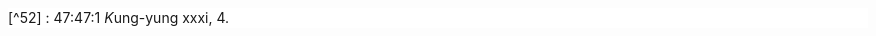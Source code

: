[^43]: 41:41:1 Un exemple remarquable est donné par Lîu <i>K</i>î (de la dynastie Ming, au XVe siècle) dans une histoire à propos de Shâo Phing, qui avait été marquis de Tung-ling à l'époque de Žhin, mais qui fut dégradé sous les Han. S'étant rendu un jour chez Sze-mâ Ki-<i>k</i>û, l'un des devins les plus habiles du pays, et souhaitant savoir s'il lui offrirait un avenir meilleur, Sze-mâ dit : « Ah ! Est-ce la voie du Ciel d'aimer quelqu'un (partiellement) ? Le Ciel n'aime que les vertueux. Quelle intelligence possèdent les esprits ? Ils ne sont intelligents (que) par leur connexion avec les hommes. Les tiges de divination sont autant d'herbe desséchée ; la carapace de tortue est un os desséché. Ce ne sont que des choses, et l'homme est plus intelligent que les choses. Pourquoi ne pas s'écouter soi-même au lieu de chercher (à apprendre) des choses ? » L'œuvre entière figure dans de nombreux recueils de Kû Wăn, ou Écriture élégante.

[^44]: 42:42:1 Ces nombres sont généralement dérivés du schéma de la rivière, sur les côtés extérieurs duquel se trouvent les marques correspondantes : — ![](../image/book/Confucianism/The_I_Ching/04200.jpg), opposé à ![](../image/book/Confucianism/The_I_Ching/04201.jpg); ![](../image/book/Confucianism/The_I_Ching/04202.jpg), opposé à ![](../image/book/Confucianism/The_I_Ching/04203.jpg); ![](../image/book/Confucianism/The_I_Ching/04204.jpg) opposé à ![](../image/book/Confucianism/The_I_Ching/04205.jpg); et ![](../image/book/Confucianism/The_I_Ching/04206.jpg), opposé à ![](../image/book/Confucianism/The_I_Ching/04207.jpg). Ainsi, le nombre 6 est attribué à ![](../image/book/Confucianism/The_I_Ching/dyad00.jpg), 7 à ![](../image/book/Confucianism/The_I_Ching/dyad10.jpg), 8 à ![](../image/book/Confucianism/The_I_Ching/dyad01.jpg), et 9 à ![](../image/book/Confucianism/The_I_Ching/dyad11.jpg). Français De là aussi, en rapport avec la formation des figures par la manipulation des tiges, 9 devient le nombre symbolique de la ligne indivise, comme représentant Khien ![](../image/book/Confucianism/The_I_Ching/tri111.jpg) et 6 de la ligne divisée, comme représentant Khwăn ![](../image/book/Confucianism/The_I_Ching/tri000.jpg) Mais la délimitation tardive de la carte, telle qu'elle est donnée à la [p. 15](../Introduction_2#p15), rend tout cela incertain, en ce qui concerne le schéma. Les nombres des hsiang, cependant, peuvent avoir été fixés, doivent avoir été fixés en effet, à une période ancienne.

[^45]: 43:43:1 Voir le récit de Pythagore et de sa philosophie dans History of Philosophy de Lewes, pp. 18-38 (1871).

[^46]: 43:43:2 Voir Section i, 24, 32, 35; Section ii, 28, 29, 30, 35.

[^47]: 44:44:1 Comme exemple de ce qu'enseignent les plus éminents érudits Song, je peux citer les remarques (tirées des « Commentaires Collectés ») de <i>K</i>û <i>K</i>ăn (du même siècle que <i>K</i>û Hsî, un peu plus tôt) sur le 4e paragraphe de l'Appendice V : — Dans le Yî se trouve le Grand Extrême. Quand nous parlons du yin et du yang, nous entendons l'air (ou l'éther) rassemblé dans le Grand Vide. Quand nous parlons du Dur et du Mou, nous entendons cet éther rassemblé et formé en substance. La bienveillance et la droiture ont leur origine dans le grand vide, sont vues dans l'éther substancié, et se meuvent sous l'influence de l'intelligence consciente. En regardant l'origine unique de toutes choses, nous parlons de leur nature ; en regardant les dons qui leur ont été donnés, nous parlons des ordinations qui leur ont été assignées. En les regardant comme (divisées en) ciel, terre et hommes, nous parlons de leur principe. Les trois sont une seule et même chose. Les sages, souhaitant que leurs figures soient conformes aux principes qui sous-tendent la nature (des hommes et des choses) et aux ordonnances qui leur sont assignées, les ont appelées tantôt yin et yang, tantôt dur et mou, tantôt bienveillance et droiture, afin de représenter ainsi les voies du ciel, de la terre et des hommes ; c'est une vision de leur relation. Les trigrammes du Yî contiennent les trois Pouvoirs ; et lorsqu'ils sont doublés en hexagrammes, les trois Pouvoirs s'unissent et ne font plus qu'un. Mais il y a des changements et des mouvements dans leurs voies, et donc il y a des places distinctes pour le yin et le yang, et des usages réciproques du dur et du mou.

[^48]: 45:45:1 Dissertation sur la théologie des Chinois, pp. 111, 112.

[^49]: 45:45:2 Théologie des Chinois, p. 122.

[^50]: 45:45:3 Traduction du Yî King, p. 312.

[^51]: 46:46:1 Section i, 23, 32, 51, 58, 62, 64, 67, 68, 69, 73, 76, 81; Section ii, 11, 15, 33, 34, 41, 45.

[^52] : 47:47:1 <i>K</i>ung-yung xxxi, 4.

[^53]: 47:47:2 Section i, 34. C'est le seul paragraphe où kwei-shăn apparaît.

[^54]: 47:47:3 Section ii, 5.

[^55]: 49:49:1 Ce point de vue semble être en accord avec celui de Wû <i>Kh</i>ăng (de la dynastie Yüan), tel qu'il est donné dans les « Commentaires collectés » de l'édition Khang-hsî. Les éditeurs expriment leur approbation de cette interprétation, de préférence à celle de <i>K</i>û Hsî, qui comprenait que l'ensemble se référait à la formation des figures linéaires, l'« application » étant « la manipulation des tiges pour trouver la ligne appropriée ».

[^56]: 50:50:1 Mais le terme chinois Shăng ![](../image/book/Confucianism/The_I_Ching/05000.jpg), souvent rendu par « produit », ne doit pas être utilisé pour déterminer la méthode de production, ou la manière dont une chose provient d'une autre.

[^57]: 50:50:2 La signification du paragraphe mythologique est complètement perdue dans la version du chanoine McClatchie : « <i>Kh</i>ien est le Ciel, et par conséquent il est appelé Père ; Khwăn est la Terre, et par conséquent elle est appelée Mère ; <i>K</i>ăn est le premier mâle, et par conséquent il est appelé le fils aîné », etc. etc.

[^58]: 50:50:3 Le lecteur comprendra mieux la différence entre les deux arrangements en se référant aux représentations circulaires de ceux-ci sur la planche III.


[^30]: 31:31:1 Regis' Y-King, vol. ii, p 576.
[^32]: 35:35:1 Voir les « Commentaires recueillis » sur l'hexagramme 55 dans l'édition Khang-hsî du Yî (App. I). « Les traces de création et de transformation » désignent les phénomènes en constante évolution de croissance et de déclin. Notre expression « Vestiges de la Création » pourrait être utilisée pour traduire les caractères chinois. Voir les remarques du regretté Dr Medhurst sur les hexagrammes 15 et 55 dans sa « Dissertation sur la théologie des Chinois », pp. 107-112. Dans l'hexagramme 15, le chanoine McClatchie pour kwei-shăn donne les dieux et les démons ; dans l'hexagramme 55, les dieux-démons.
[^33]: 38:38:1 ![](../image/book/Confucianism/The_I_Ching/03800.jpg) = ![](../image/book/Confucianism/The_I_Ching/03801.jpg), le soleil, placé au-dessus de ![](../image/book/Confucianism/The_I_Ching/03802.jpg), une forme de l'ancien ![](../image/book/Confucianism/The_I_Ching/03803.jpg) (= ![](../image/book/Confucianism/The_I_Ching/03804.jpg)), la lune.
[^34]: 39:39:1 III, i, 29 (chap. 5. 6).
[^35]: 39:39:2 III, i, 20 (chap. 4. 1).
[^36]: 39:39:3 III, i, 22.
[^37]: 40:40:1 III, i, 38 (chap. 8. 1).
[^38]: 40:40:2 Doctrine du juste milieu, chap. xxii.
[^40]: 40:40:4 Le Shû V, iv, 20, 31.
[^41]: 40:40:5 Voir le dictionnaire syllabique de Williams sur le caractère ![](../image/book/Confucianism/The_I_Ching/04000.jpg).
[^42]: 40:40:6 Le chanoine McClatchie (premier paragraphe de son introduction) dit : « Le Yî est considéré par les Chinois avec une vénération particulière... comme contenant une mine de connaissances qui, s'il était possible de le sonder complètement, permettrait, selon eux, à l'heureux possesseur de prédire tous les événements futurs. » Cette inexactitude ne me surprend pas autant que le fait que Morrison, généralement précis sur ces points, dise (Dictionnaire, Partie II, i, p. 1020, sur le caractère ![](../image/book/Confucianism/The_I_Ching/04100.jpg)) :